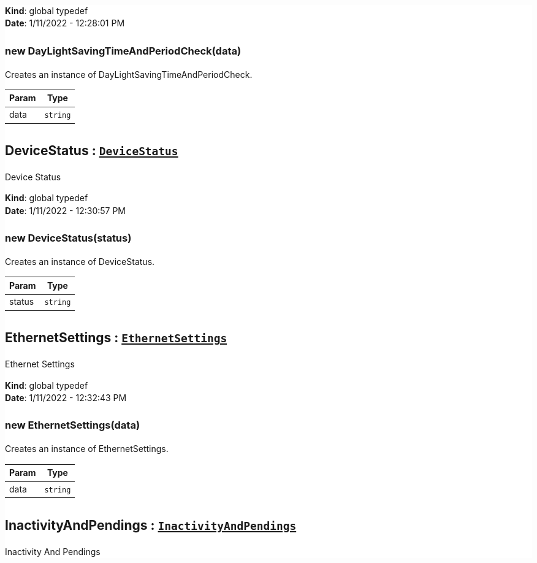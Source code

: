 **Kind**: global typedef  
**Date**: 1/11/2022 - 12:28:01 PM  
<a name="new_DayLightSavingTimeAndPeriodCheck_new"></a>

### new DayLightSavingTimeAndPeriodCheck(data)
<p>Creates an instance of DayLightSavingTimeAndPeriodCheck.</p>


| Param | Type |
| --- | --- |
| data | <code>string</code> | 

<a name="DeviceStatus"></a>

## DeviceStatus : [<code>DeviceStatus</code>](#DeviceStatus)
<p>Device Status</p>

**Kind**: global typedef  
**Date**: 1/11/2022 - 12:30:57 PM  
<a name="new_DeviceStatus_new"></a>

### new DeviceStatus(status)
<p>Creates an instance of DeviceStatus.</p>


| Param | Type |
| --- | --- |
| status | <code>string</code> | 

<a name="EthernetSettings"></a>

## EthernetSettings : [<code>EthernetSettings</code>](#EthernetSettings)
<p>Ethernet Settings</p>

**Kind**: global typedef  
**Date**: 1/11/2022 - 12:32:43 PM  
<a name="new_EthernetSettings_new"></a>

### new EthernetSettings(data)
<p>Creates an instance of EthernetSettings.</p>


| Param | Type |
| --- | --- |
| data | <code>string</code> | 

<a name="InactivityAndPendings"></a>

## InactivityAndPendings : [<code>InactivityAndPendings</code>](#InactivityAndPendings)
<p>Inactivity And Pendings</p>
